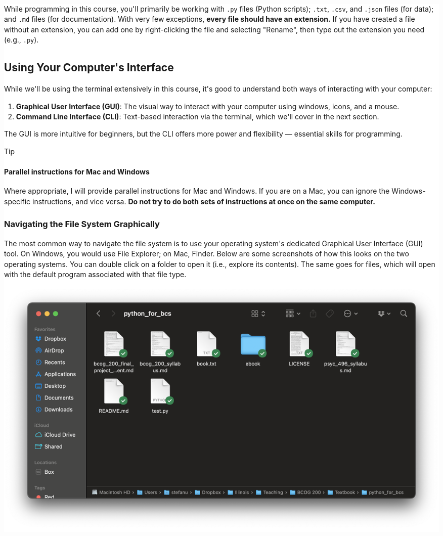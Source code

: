 While programming in this course, you'll primarily be working with `.py` files (Python scripts); `.txt`, `.csv`, and
`.json` files (for data); and `.md` files (for documentation). With very few exceptions, **every file should have an
extension.** If you have created a file without an extension, you can add one by right-clicking the file and selecting
"Rename", then type out the extension you need (e.g., `.py`).

## Using Your Computer's Interface

While we'll be using the terminal extensively in this course, it's good to understand both ways of interacting with your computer:

1. **Graphical User Interface (GUI)**: The visual way to interact with your computer using windows, icons, and a mouse.
2. **Command Line Interface (CLI)**: Text-based interaction via the terminal, which we'll cover in the next section.

The GUI is more intuitive for beginners, but the CLI offers more power and flexibility — essential skills for
programming.

> [!TIP] 
> #### Parallel instructions for Mac and Windows
> Where appropriate, I will provide parallel instructions for Mac and
> Windows. If you are on a Mac, you can ignore the Windows-specific instructions, and vice versa.
> **Do not try to do both sets of instructions at once on the same computer.**

### Navigating the File System Graphically

The most common way to navigate the file system is to use your operating system's dedicated Graphical User Interface (GUI) tool. On Windows, you would use File Explorer; on Mac, Finder. Below are some screenshots of how this looks on the two operating systems. You can double click on a folder to open it (i.e., explore its contents). The same goes for files, which will open with the default program associated with that file type.

![Here's how it looks on Mac.](../images/finder_example.png)
